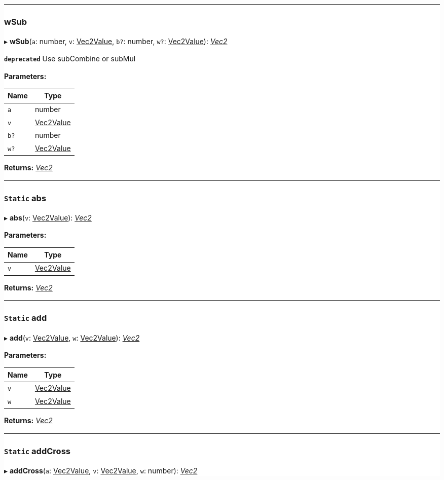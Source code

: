 ___

###  wSub

▸ **wSub**(`a`: number, `v`: [Vec2Value](/api/interfaces/vec2value), `b?`: number, `w?`: [Vec2Value](/api/interfaces/vec2value)): *[Vec2](/api/classes/vec2)*

**`deprecated`** Use subCombine or subMul

**Parameters:**

Name | Type |
------ | ------ |
`a` | number |
`v` | [Vec2Value](/api/interfaces/vec2value) |
`b?` | number |
`w?` | [Vec2Value](/api/interfaces/vec2value) |

**Returns:** *[Vec2](/api/classes/vec2)*

___

### `Static` abs

▸ **abs**(`v`: [Vec2Value](/api/interfaces/vec2value)): *[Vec2](/api/classes/vec2)*

**Parameters:**

Name | Type |
------ | ------ |
`v` | [Vec2Value](/api/interfaces/vec2value) |

**Returns:** *[Vec2](/api/classes/vec2)*

___

### `Static` add

▸ **add**(`v`: [Vec2Value](/api/interfaces/vec2value), `w`: [Vec2Value](/api/interfaces/vec2value)): *[Vec2](/api/classes/vec2)*

**Parameters:**

Name | Type |
------ | ------ |
`v` | [Vec2Value](/api/interfaces/vec2value) |
`w` | [Vec2Value](/api/interfaces/vec2value) |

**Returns:** *[Vec2](/api/classes/vec2)*

___

### `Static` addCross

▸ **addCross**(`a`: [Vec2Value](/api/interfaces/vec2value), `v`: [Vec2Value](/api/interfaces/vec2value), `w`: number): *[Vec2](/api/classes/vec2)*
